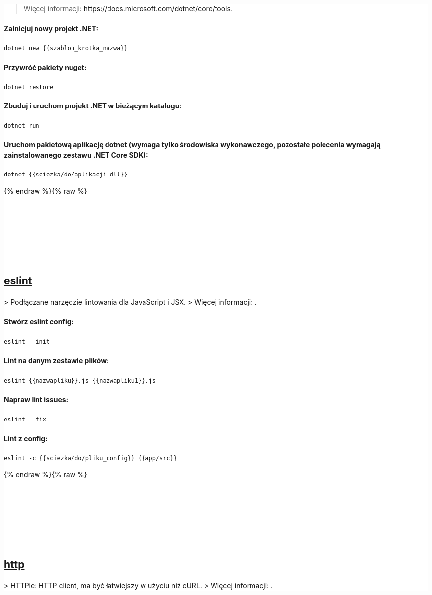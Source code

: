 > Więcej informacji: <https://docs.microsoft.com/dotnet/core/tools>.

#### Zainicjuj nowy projekt .NET:
```shell
dotnet new {{szablon_krotka_nazwa}}
```
#### Przywróć pakiety nuget:
```shell
dotnet restore
```
#### Zbuduj i uruchom projekt .NET w bieżącym katalogu:
```shell
dotnet run
```
#### Uruchom pakietową aplikację dotnet (wymaga tylko środowiska wykonawczego, pozostałe polecenia wymagają zainstalowanego zestawu .NET Core SDK):
```shell
dotnet {{sciezka/do/aplikacji.dll}}
```
{% endraw %}{% raw %}
<h2 id="eslint">
  <a href="/pl/common/eslint.html">eslint</a> <a href="#eslint"><svg class="icon">
    <use href="/assets/images/unicode_sprite.svg#link" />
  </svg></a>
</h2>
> Podłączane narzędzie lintowania dla JavaScript i JSX.
> Więcej informacji: <https://eslint.org>.

#### Stwórz eslint config:
```shell
eslint --init
```
#### Lint na danym zestawie plików:
```shell
eslint {{nazwapliku}}.js {{nazwapliku1}}.js
```
#### Napraw lint issues:
```shell
eslint --fix
```
#### Lint z config:
```shell
eslint -c {{sciezka/do/pliku_config}} {{app/src}}
```
{% endraw %}{% raw %}
<h2 id="http">
  <a href="/pl/common/http.html">http</a> <a href="#http"><svg class="icon">
    <use href="/assets/images/unicode_sprite.svg#link" />
  </svg></a>
</h2>
> HTTPie: HTTP client, ma być łatwiejszy w użyciu niż cURL.
> Więcej informacji: <https://httpie.org>.
